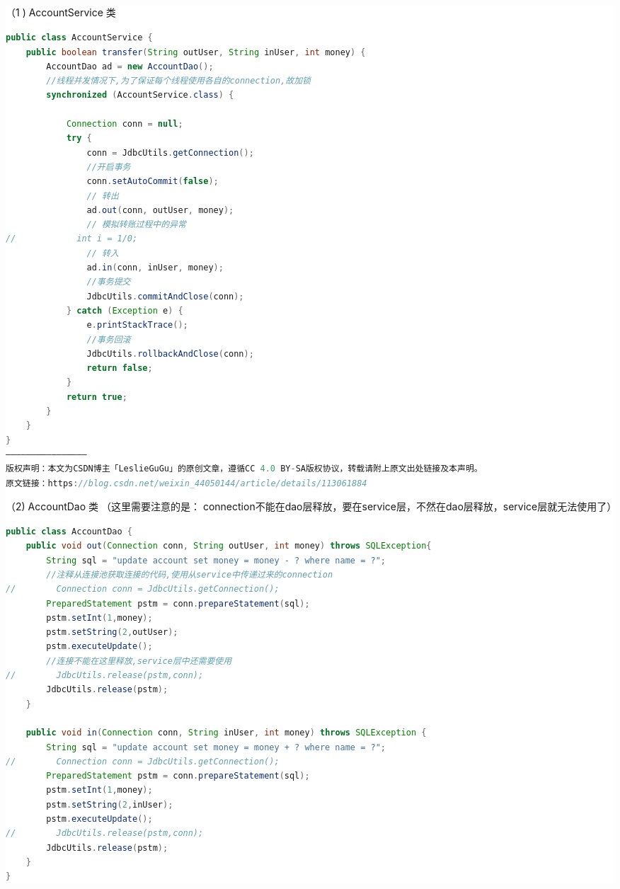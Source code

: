  （1 ) AccountService 类

```java
public class AccountService {
    public boolean transfer(String outUser, String inUser, int money) {
        AccountDao ad = new AccountDao();
        //线程并发情况下,为了保证每个线程使用各自的connection,故加锁
        synchronized (AccountService.class) {

            Connection conn = null;
            try {
                conn = JdbcUtils.getConnection();
                //开启事务
                conn.setAutoCommit(false);
                // 转出
                ad.out(conn, outUser, money);
                // 模拟转账过程中的异常
//            int i = 1/0;
                // 转入
                ad.in(conn, inUser, money);
                //事务提交
                JdbcUtils.commitAndClose(conn);
            } catch (Exception e) {
                e.printStackTrace();
                //事务回滚
                JdbcUtils.rollbackAndClose(conn);
                return false;
            }
            return true;
        }
    }
}
————————————————
版权声明：本文为CSDN博主「LeslieGuGu」的原创文章，遵循CC 4.0 BY-SA版权协议，转载请附上原文出处链接及本声明。
原文链接：https://blog.csdn.net/weixin_44050144/article/details/113061884
```

（2) AccountDao 类 （这里需要注意的是： connection不能在dao层释放，要在service层，不然在dao层释放，service层就无法使用了）

```java
public class AccountDao {
    public void out(Connection conn, String outUser, int money) throws SQLException{
        String sql = "update account set money = money - ? where name = ?";
        //注释从连接池获取连接的代码,使用从service中传递过来的connection
//        Connection conn = JdbcUtils.getConnection();
        PreparedStatement pstm = conn.prepareStatement(sql);
        pstm.setInt(1,money);
        pstm.setString(2,outUser);
        pstm.executeUpdate();
        //连接不能在这里释放,service层中还需要使用
//        JdbcUtils.release(pstm,conn);
        JdbcUtils.release(pstm);
    }

    public void in(Connection conn, String inUser, int money) throws SQLException {
        String sql = "update account set money = money + ? where name = ?";
//        Connection conn = JdbcUtils.getConnection();
        PreparedStatement pstm = conn.prepareStatement(sql);
        pstm.setInt(1,money);
        pstm.setString(2,inUser);
        pstm.executeUpdate();
//        JdbcUtils.release(pstm,conn);
        JdbcUtils.release(pstm);
    }
}
```